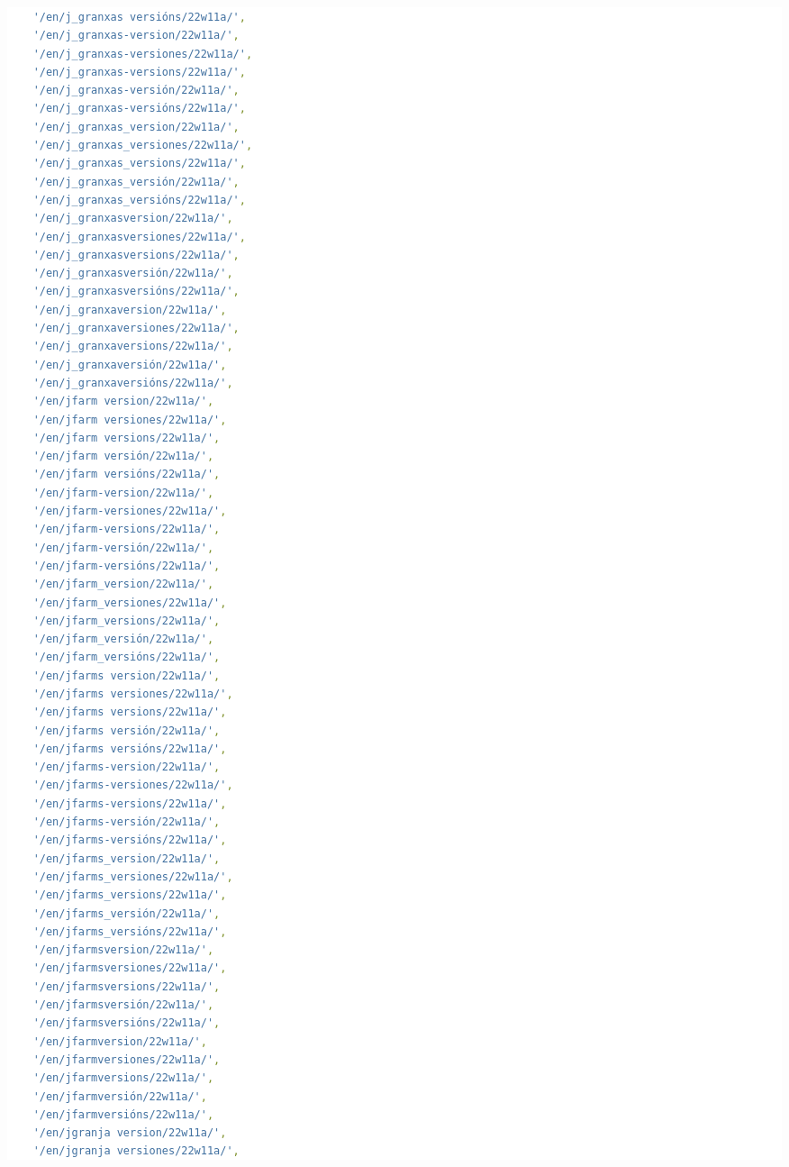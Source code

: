 ```yaml
    '/en/j_granxas versións/22w11a/',
    '/en/j_granxas-version/22w11a/',
    '/en/j_granxas-versiones/22w11a/',
    '/en/j_granxas-versions/22w11a/',
    '/en/j_granxas-versión/22w11a/',
    '/en/j_granxas-versións/22w11a/',
    '/en/j_granxas_version/22w11a/',
    '/en/j_granxas_versiones/22w11a/',
    '/en/j_granxas_versions/22w11a/',
    '/en/j_granxas_versión/22w11a/',
    '/en/j_granxas_versións/22w11a/',
    '/en/j_granxasversion/22w11a/',
    '/en/j_granxasversiones/22w11a/',
    '/en/j_granxasversions/22w11a/',
    '/en/j_granxasversión/22w11a/',
    '/en/j_granxasversións/22w11a/',
    '/en/j_granxaversion/22w11a/',
    '/en/j_granxaversiones/22w11a/',
    '/en/j_granxaversions/22w11a/',
    '/en/j_granxaversión/22w11a/',
    '/en/j_granxaversións/22w11a/',
    '/en/jfarm version/22w11a/',
    '/en/jfarm versiones/22w11a/',
    '/en/jfarm versions/22w11a/',
    '/en/jfarm versión/22w11a/',
    '/en/jfarm versións/22w11a/',
    '/en/jfarm-version/22w11a/',
    '/en/jfarm-versiones/22w11a/',
    '/en/jfarm-versions/22w11a/',
    '/en/jfarm-versión/22w11a/',
    '/en/jfarm-versións/22w11a/',
    '/en/jfarm_version/22w11a/',
    '/en/jfarm_versiones/22w11a/',
    '/en/jfarm_versions/22w11a/',
    '/en/jfarm_versión/22w11a/',
    '/en/jfarm_versións/22w11a/',
    '/en/jfarms version/22w11a/',
    '/en/jfarms versiones/22w11a/',
    '/en/jfarms versions/22w11a/',
    '/en/jfarms versión/22w11a/',
    '/en/jfarms versións/22w11a/',
    '/en/jfarms-version/22w11a/',
    '/en/jfarms-versiones/22w11a/',
    '/en/jfarms-versions/22w11a/',
    '/en/jfarms-versión/22w11a/',
    '/en/jfarms-versións/22w11a/',
    '/en/jfarms_version/22w11a/',
    '/en/jfarms_versiones/22w11a/',
    '/en/jfarms_versions/22w11a/',
    '/en/jfarms_versión/22w11a/',
    '/en/jfarms_versións/22w11a/',
    '/en/jfarmsversion/22w11a/',
    '/en/jfarmsversiones/22w11a/',
    '/en/jfarmsversions/22w11a/',
    '/en/jfarmsversión/22w11a/',
    '/en/jfarmsversións/22w11a/',
    '/en/jfarmversion/22w11a/',
    '/en/jfarmversiones/22w11a/',
    '/en/jfarmversions/22w11a/',
    '/en/jfarmversión/22w11a/',
    '/en/jfarmversións/22w11a/',
    '/en/jgranja version/22w11a/',
    '/en/jgranja versiones/22w11a/',
```